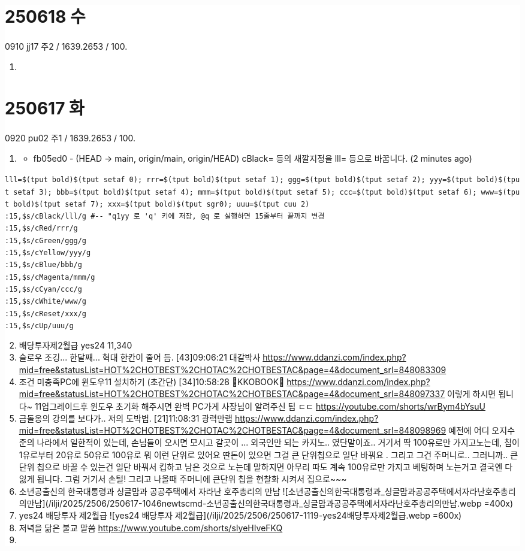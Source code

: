 
# 250618 수
0910 jj17 주2 / 1639.2653 / 100.

1. 


# 250617 화
0920 pu02 주1 / 1639.2653 / 100.

1. * fb05ed0 - (HEAD -> main, origin/main, origin/HEAD) cBlack= 등의 새깔지정을 lll= 등으로 바꿉니다. (2 minutes ago) <proenpi at pi4b>
```
lll=$(tput bold)$(tput setaf 0); rrr=$(tput bold)$(tput setaf 1); ggg=$(tput bold)$(tput setaf 2); yyy=$(tput bold)$(tput setaf 3); bbb=$(tput bold)$(tput setaf 4); mmm=$(tput bold)$(tput setaf 5); ccc=$(tput bold)$(tput setaf 6); www=$(tput bold)$(tput setaf 7); xxx=$(tput bold)$(tput sgr0); uuu=$(tput cuu 2) 
:15,$s/cBlack/lll/g #-- "q1yy 로 'q' 키에 저장, @q 로 실행하면 15줄부터 끝까지 변경
:15,$s/cRed/rrr/g
:15,$s/cGreen/ggg/g
:15,$s/cYellow/yyy/g
:15,$s/cBlue/bbb/g
:15,$s/cMagenta/mmm/g
:15,$s/cCyan/ccc/g
:15,$s/cWhite/www/g
:15,$s/cReset/xxx/g
:15,$s/cUp/uuu/g
```
2. 배당투자제2월급 yes24 11,340
1. 슬로우 조깅... 한달째... 혁대 한칸이 줄어 듬. [43]09:06:21 대갈박사
https://www.ddanzi.com/index.php?mid=free&statusList=HOT%2CHOTBEST%2CHOTAC%2CHOTBESTAC&page=4&document_srl=848083309
1. 조건 미충족PC에 윈도우11 설치하기 (초간단) [34]10:58:28 🌼KKOBOOK🌻
https://www.ddanzi.com/index.php?mid=free&statusList=HOT%2CHOTBEST%2CHOTAC%2CHOTBESTAC&page=4&document_srl=848097337
이렇게 하시면 됩니다~
11업그레이드후 윈도우 초기화 해주시면 완벽
PC가게 사장님이 알려주신 팁 ㄷㄷ
https://youtube.com/shorts/wrBym4bYsuU
1. 금돌옹의 강의를 보다가.. 저의 도박법. [21]11:08:31 광력만랩
https://www.ddanzi.com/index.php?mid=free&statusList=HOT%2CHOTBEST%2CHOTAC%2CHOTBESTAC&page=4&document_srl=848098969
예전에 어디 오지수준의 나라에서 일한적이 있는데, 손님들이 오시면 모시고 갈곳이 ... 외국인만 되는 카지노.. 였단말이죠.. 
거기서 딱 100유로만 가지고노는데, 칩이 1유로부터 20유로 50유로 100유로 뭐 이런 단위로 있어요
딴돈이 있으면 그걸 큰 단위칩으로 일단 바꿔요 . 그리고 그건 주머니로.. 
그러니까.. 큰 단위 칩으로 바꿀 수 있는건 일단 바꿔서 킵하고 남은 것으로 노는데 
말하지면 아무리 따도 계속 100유로만 가지고 베팅하며 노는거고 결국엔 다 잃게 됩니다. 
그럼 거기서 손털! 그리고 나올때 주머니에 큰단위 칩을 현찰화 시켜서 집으로~~~ 
1. 소년공출신의 한국대통령과 싱글맘과 공공주택에서 자라난 호주총리의 만남
![소년공출신의한국대통령과_싱글맘과공공주택에서자라난호주총리의만남](/ilji/2025/2506/250617-1046newtscmd-소년공출신의한국대통령과_싱글맘과공공주택에서자라난호주총리의만남.webp =400x)
1. yes24 배당투자 제2월급
![yes24 배당투자 제2월급](/ilji/2025/2506/250617-1119-yes24배당투자제2월급.webp =600x)
1. 저녁을 닮은 불교 말씀
https://www.youtube.com/shorts/sIyeHIveFKQ
1. 
